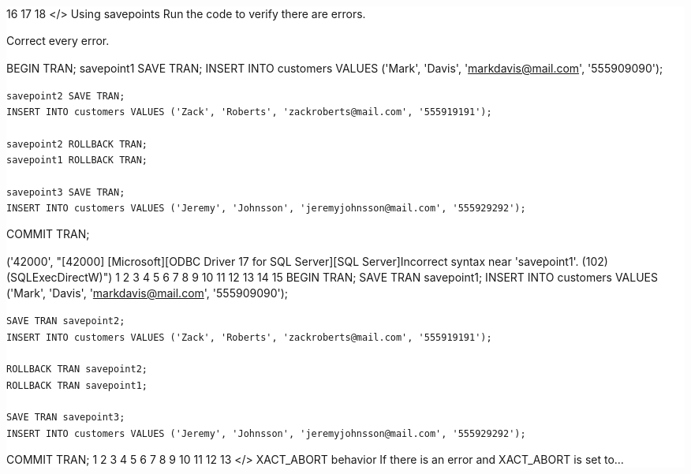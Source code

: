 16
17
18
</> Using savepoints
Run the code to verify there are errors.

Correct every error.

BEGIN TRAN;
	savepoint1 SAVE TRAN;
	INSERT INTO customers VALUES ('Mark', 'Davis', 'markdavis@mail.com', '555909090');

    savepoint2 SAVE TRAN;
	INSERT INTO customers VALUES ('Zack', 'Roberts', 'zackroberts@mail.com', '555919191');

	savepoint2 ROLLBACK TRAN;
	savepoint1 ROLLBACK TRAN;

	savepoint3 SAVE TRAN;
	INSERT INTO customers VALUES ('Jeremy', 'Johnsson', 'jeremyjohnsson@mail.com', '555929292');
COMMIT TRAN;

('42000', "[42000] [Microsoft][ODBC Driver 17 for SQL Server][SQL Server]Incorrect syntax near 'savepoint1'. (102) (SQLExecDirectW)")
1
2
3
4
5
6
7
8
9
10
11
12
13
14
15
BEGIN TRAN;
	SAVE TRAN savepoint1;
	INSERT INTO customers VALUES ('Mark', 'Davis', 'markdavis@mail.com', '555909090');

    SAVE TRAN savepoint2;
	INSERT INTO customers VALUES ('Zack', 'Roberts', 'zackroberts@mail.com', '555919191');

	ROLLBACK TRAN savepoint2;
	ROLLBACK TRAN savepoint1;

	SAVE TRAN savepoint3;
	INSERT INTO customers VALUES ('Jeremy', 'Johnsson', 'jeremyjohnsson@mail.com', '555929292');
COMMIT TRAN;
1
2
3
4
5
6
7
8
9
10
11
12
13
</> XACT_ABORT behavior
If there is an error and XACT_ABORT is set to…
